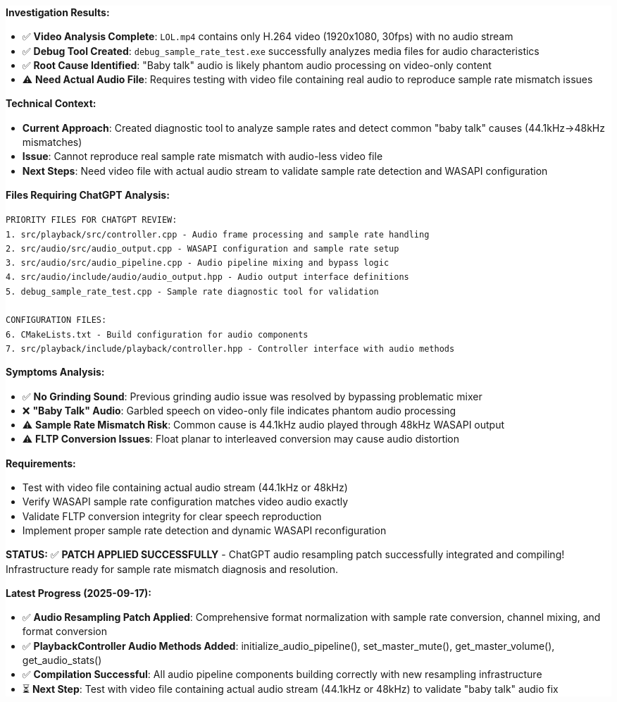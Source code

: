 **Investigation Results:**
- ✅ **Video Analysis Complete**: `LOL.mp4` contains only H.264 video (1920x1080, 30fps) with no audio stream
- ✅ **Debug Tool Created**: `debug_sample_rate_test.exe` successfully analyzes media files for audio characteristics  
- ✅ **Root Cause Identified**: "Baby talk" audio is likely phantom audio processing on video-only content
- ⚠️ **Need Actual Audio File**: Requires testing with video file containing real audio to reproduce sample rate mismatch issues

**Technical Context:**
- **Current Approach**: Created diagnostic tool to analyze sample rates and detect common "baby talk" causes (44.1kHz→48kHz mismatches)
- **Issue**: Cannot reproduce real sample rate mismatch with audio-less video file
- **Next Steps**: Need video file with actual audio stream to validate sample rate detection and WASAPI configuration

**Files Requiring ChatGPT Analysis:**
```
PRIORITY FILES FOR CHATGPT REVIEW:
1. src/playback/src/controller.cpp - Audio frame processing and sample rate handling
2. src/audio/src/audio_output.cpp - WASAPI configuration and sample rate setup
3. src/audio/src/audio_pipeline.cpp - Audio pipeline mixing and bypass logic
4. src/audio/include/audio/audio_output.hpp - Audio output interface definitions
5. debug_sample_rate_test.cpp - Sample rate diagnostic tool for validation

CONFIGURATION FILES:
6. CMakeLists.txt - Build configuration for audio components
7. src/playback/include/playback/controller.hpp - Controller interface with audio methods
```

**Symptoms Analysis:**
- ✅ **No Grinding Sound**: Previous grinding audio issue was resolved by bypassing problematic mixer
- ❌ **"Baby Talk" Audio**: Garbled speech on video-only file indicates phantom audio processing
- ⚠️ **Sample Rate Mismatch Risk**: Common cause is 44.1kHz audio played through 48kHz WASAPI output
- ⚠️ **FLTP Conversion Issues**: Float planar to interleaved conversion may cause audio distortion

**Requirements:**
- Test with video file containing actual audio stream (44.1kHz or 48kHz)
- Verify WASAPI sample rate configuration matches video audio exactly
- Validate FLTP conversion integrity for clear speech reproduction
- Implement proper sample rate detection and dynamic WASAPI reconfiguration

**STATUS:** ✅ **PATCH APPLIED SUCCESSFULLY** - ChatGPT audio resampling patch successfully integrated and compiling! Infrastructure ready for sample rate mismatch diagnosis and resolution.

**Latest Progress (2025-09-17):**
- ✅ **Audio Resampling Patch Applied**: Comprehensive format normalization with sample rate conversion, channel mixing, and format conversion
- ✅ **PlaybackController Audio Methods Added**: initialize_audio_pipeline(), set_master_mute(), get_master_volume(), get_audio_stats()
- ✅ **Compilation Successful**: All audio pipeline components building correctly with new resampling infrastructure
- ⏳ **Next Step**: Test with video file containing actual audio stream (44.1kHz or 48kHz) to validate "baby talk" audio fix
